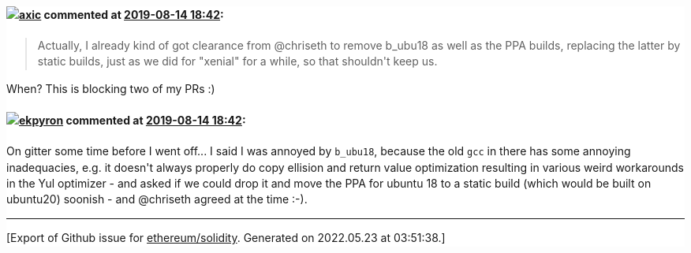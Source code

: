 #### <img src="https://avatars.githubusercontent.com/u/20340?v=4" width="50">[axic](https://github.com/axic) commented at [2019-08-14 18:42](https://github.com/ethereum/solidity/issues/7259#issuecomment-736441000):

> Actually, I already kind of got clearance from @chriseth to remove b_ubu18 as well as the PPA builds, replacing the latter by static builds, just as we did for "xenial" for a while, so that shouldn't keep us. 

When? This is blocking two of my PRs :)

#### <img src="https://avatars.githubusercontent.com/u/1347491?v=4" width="50">[ekpyron](https://github.com/ekpyron) commented at [2019-08-14 18:42](https://github.com/ethereum/solidity/issues/7259#issuecomment-736464095):

On gitter some time before I went off... I said I was annoyed by ``b_ubu18``, because the old ``gcc`` in there has some annoying inadequacies, e.g. it doesn't always properly do copy ellision and return value optimization resulting in various weird workarounds in the Yul optimizer - and asked if we could drop it and move the PPA for ubuntu 18 to a static build (which would be built on ubuntu20) soonish - and  @chriseth agreed at the time :-).


-------------------------------------------------------------------------------



[Export of Github issue for [ethereum/solidity](https://github.com/ethereum/solidity). Generated on 2022.05.23 at 03:51:38.]
